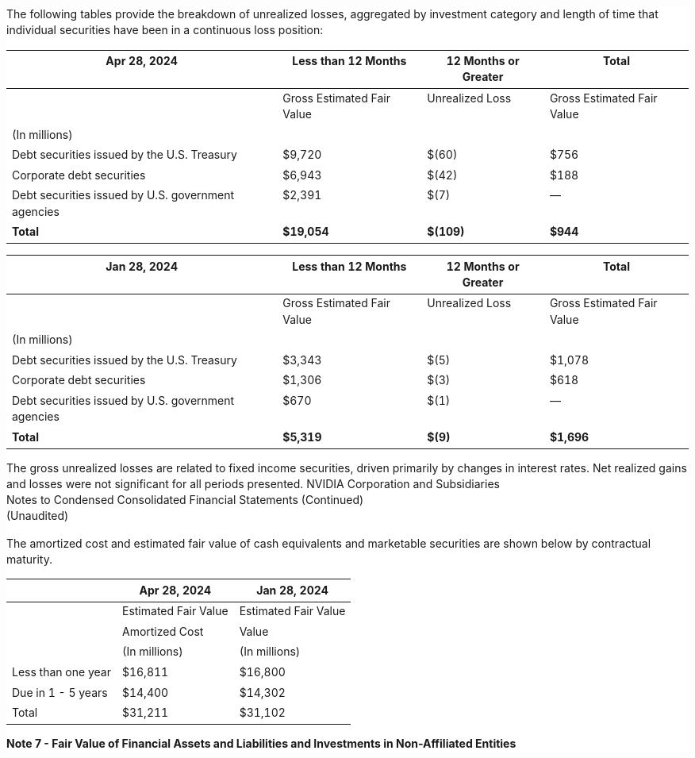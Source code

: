 The following tables provide the breakdown of unrealized losses, aggregated by investment category and length of time that individual securities have been in a continuous loss position:

| Apr 28, 2024 | Less than 12 Months | 12 Months or Greater | Total |
|--------------|---------------------|----------------------|-------|
|              | Gross Estimated Fair Value | Unrealized Loss | Gross Estimated Fair Value | Unrealized Loss | Gross Estimated Fair Value | Unrealized Loss |
| (In millions)|                       |                    |                        |                    |                        |                    |
| Debt securities issued by the U.S. Treasury | $9,720 | $(60) | $756 | $(2) | $10,476 | $(62) |
| Corporate debt securities | $6,943 | $(42) | $188 | $(1) | $7,131 | $(43) |
| Debt securities issued by U.S. government agencies | $2,391 | $(7) | — | — | $2,391 | $(7) |
| **Total** | **$19,054** | **$(109)** | **$944** | **$(3)** | **$19,998** | **$(112)** |

| Jan 28, 2024 | Less than 12 Months | 12 Months or Greater | Total |
|--------------|---------------------|----------------------|-------|
|              | Gross Estimated Fair Value | Unrealized Loss | Gross Estimated Fair Value | Unrealized Loss | Gross Estimated Fair Value | Unrealized Loss |
| (In millions)|                       |                    |                        |                    |                        |                    |
| Debt securities issued by the U.S. Treasury | $3,343 | $(5) | $1,078 | $(5) | $4,421 | $(10) |
| Corporate debt securities | $1,306 | $(3) | $618 | $(2) | $1,924 | $(5) |
| Debt securities issued by U.S. government agencies | $670 | $(1) | — | — | $670 | $(1) |
| **Total** | **$5,319** | **$(9)** | **$1,696** | **$(7)** | **$7,015** | **$(16)** |

The gross unrealized losses are related to fixed income securities, driven primarily by changes in interest rates. Net realized gains and losses were not significant for all periods presented.
NVIDIA Corporation and Subsidiaries  
Notes to Condensed Consolidated Financial Statements (Continued)  
(Unaudited)

The amortized cost and estimated fair value of cash equivalents and marketable securities are shown below by contractual maturity.

|                      | Apr 28, 2024 | Jan 28, 2024 |
|----------------------|--------------|--------------|
|                      | Estimated Fair Value | Estimated Fair Value |
|                      | Amortized Cost | Value | Amortized Cost | Value |
|                      | (In millions) | (In millions) |
| Less than one year   | $16,811 | $16,800 | $16,336 | $16,329 |
| Due in 1 - 5 years   | $14,400 | $14,302 | $9,348  | $9,395  |
| Total                | $31,211 | $31,102 | $25,684 | $25,724 |

**Note 7 - Fair Value of Financial Assets and Liabilities and Investments in Non-Affiliated Entities**
